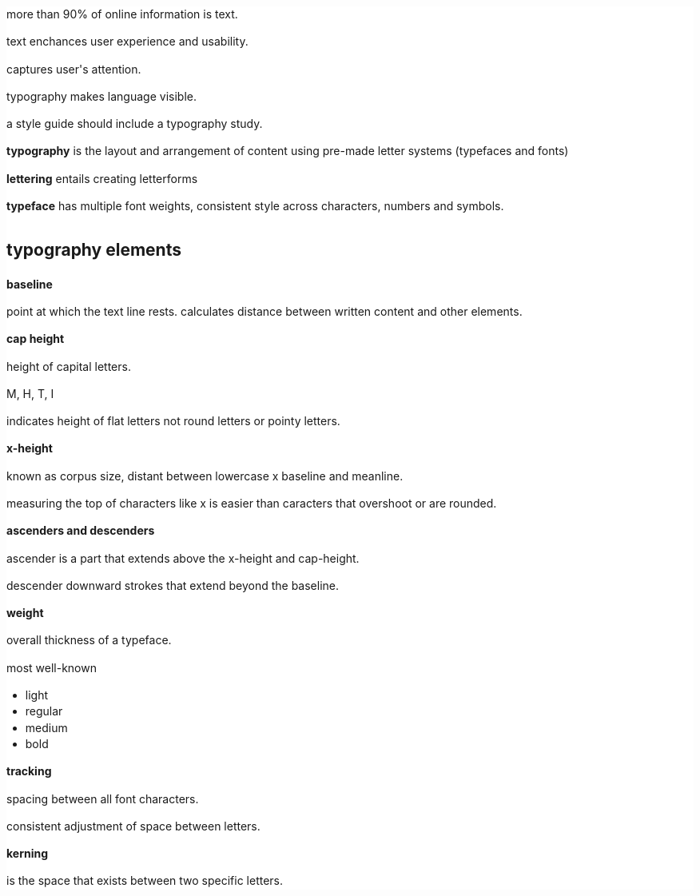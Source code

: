 more than 90% of online information is text.

text enchances user experience and usability.

captures user's attention.

typography makes language visible.

a style guide should include a typography study.

**typography** is the layout and arrangement of content using pre-made letter systems (typefaces and fonts)

**lettering** entails creating letterforms

**typeface** has multiple font weights, consistent style across characters, numbers and symbols.

## typography elements

**baseline**

point at which the text line rests. calculates distance between written content and other elements.

**cap height**

height of capital letters.

M, H, T, I

indicates height of flat letters not round letters or pointy letters.

**x-height**

known as corpus size, distant between lowercase x baseline and meanline.

measuring the top of characters like x is easier than caracters that overshoot or are rounded.

**ascenders and descenders**

ascender is a part that extends above the x-height and cap-height. 

descender downward strokes that extend beyond the baseline.

**weight**

overall thickness of a typeface.

most well-known
- light
- regular
- medium
- bold

**tracking**

spacing between all font characters.

consistent adjustment of space between letters.

**kerning**

is the space that exists between two specific letters.

